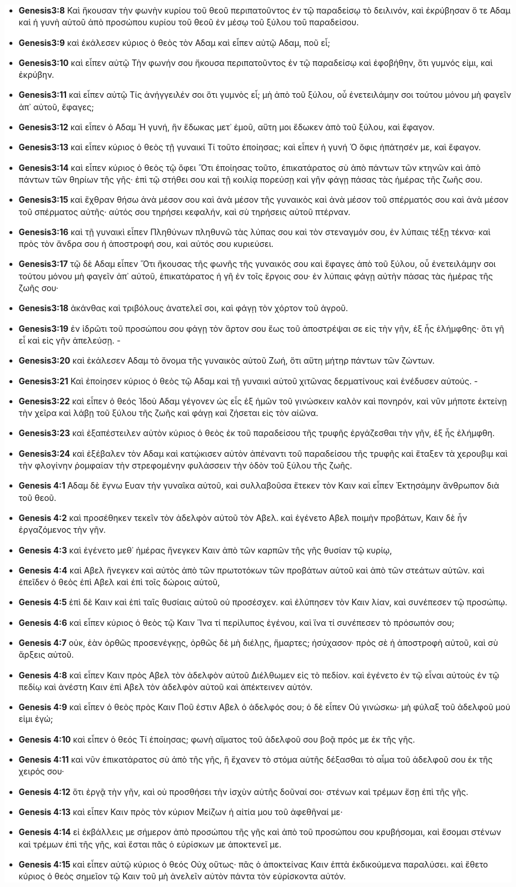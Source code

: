 - **Genesis3:8**  Καὶ ἤκουσαν τὴν φωνὴν κυρίου τοῦ θεοῦ περιπατοῦντος ἐν τῷ παραδείσῳ τὸ δειλινόν, καὶ ἐκρύβησαν ὅ τε Αδαμ καὶ ἡ γυνὴ αὐτοῦ ἀπὸ προσώπου κυρίου τοῦ θεοῦ ἐν μέσῳ τοῦ ξύλου τοῦ παραδείσου. 
- **Genesis3:9**  καὶ ἐκάλεσεν κύριος ὁ θεὸς τὸν Αδαμ καὶ εἶπεν αὐτῷ Αδαμ, ποῦ εἶ; 
- **Genesis3:10**  καὶ εἶπεν αὐτῷ Τὴν φωνήν σου ἤκουσα περιπατοῦντος ἐν τῷ παραδείσῳ καὶ ἐφοβήθην, ὅτι γυμνός εἰμι, καὶ ἐκρύβην. 
- **Genesis3:11**  καὶ εἶπεν αὐτῷ Τίς ἀνήγγειλέν σοι ὅτι γυμνὸς εἶ; μὴ ἀπὸ τοῦ ξύλου, οὗ ἐνετειλάμην σοι τούτου μόνου μὴ φαγεῖν ἀπ᾽ αὐτοῦ, ἔφαγες; 
- **Genesis3:12**  καὶ εἶπεν ὁ Αδαμ Ἡ γυνή, ἣν ἔδωκας μετ᾽ ἐμοῦ, αὕτη μοι ἔδωκεν ἀπὸ τοῦ ξύλου, καὶ ἔφαγον. 
- **Genesis3:13**  καὶ εἶπεν κύριος ὁ θεὸς τῇ γυναικί Τί τοῦτο ἐποίησας; καὶ εἶπεν ἡ γυνή Ὁ ὄφις ἠπάτησέν με, καὶ ἔφαγον. 
- **Genesis3:14**  καὶ εἶπεν κύριος ὁ θεὸς τῷ ὄφει Ὅτι ἐποίησας τοῦτο, ἐπικατάρατος σὺ ἀπὸ πάντων τῶν κτηνῶν καὶ ἀπὸ πάντων τῶν θηρίων τῆς γῆς· ἐπὶ τῷ στήθει σου καὶ τῇ κοιλίᾳ πορεύσῃ καὶ γῆν φάγῃ πάσας τὰς ἡμέρας τῆς ζωῆς σου. 
- **Genesis3:15** καὶ ἔχθραν θήσω ἀνὰ μέσον σου καὶ ἀνὰ μέσον τῆς γυναικὸς καὶ ἀνὰ μέσον τοῦ σπέρματός σου καὶ ἀνὰ μέσον τοῦ σπέρματος αὐτῆς· αὐτός σου τηρήσει κεφαλήν, καὶ σὺ τηρήσεις αὐτοῦ πτέρναν. 
- **Genesis3:16** καὶ τῇ γυναικὶ εἶπεν Πληθύνων πληθυνῶ τὰς λύπας σου καὶ τὸν στεναγμόν σου, ἐν λύπαις τέξῃ τέκνα· καὶ πρὸς τὸν ἄνδρα σου ἡ ἀποστροφή σου, καὶ αὐτός σου κυριεύσει. 
- **Genesis3:17** τῷ δὲ Αδαμ εἶπεν Ὅτι ἤκουσας τῆς φωνῆς τῆς γυναικός σου καὶ ἔφαγες ἀπὸ τοῦ ξύλου, οὗ ἐνετειλάμην σοι τούτου μόνου μὴ φαγεῖν ἀπ᾽ αὐτοῦ, ἐπικατάρατος ἡ γῆ ἐν τοῖς ἔργοις σου· ἐν λύπαις φάγῃ αὐτὴν πάσας τὰς ἡμέρας τῆς ζωῆς σου· 
- **Genesis3:18** ἀκάνθας καὶ τριβόλους ἀνατελεῖ σοι, καὶ φάγῃ τὸν χόρτον τοῦ ἀγροῦ. 
- **Genesis3:19** ἐν ἱδρῶτι τοῦ προσώπου σου φάγῃ τὸν ἄρτον σου ἕως τοῦ ἀποστρέψαι σε εἰς τὴν γῆν, ἐξ ἧς ἐλήμφθης· ὅτι γῆ εἶ καὶ εἰς γῆν ἀπελεύσῃ. - 
- **Genesis3:20** καὶ ἐκάλεσεν Αδαμ τὸ ὄνομα τῆς γυναικὸς αὐτοῦ Ζωή, ὅτι αὕτη μήτηρ πάντων τῶν ζώντων. 
- **Genesis3:21** Καὶ ἐποίησεν κύριος ὁ θεὸς τῷ Αδαμ καὶ τῇ γυναικὶ αὐτοῦ χιτῶνας δερματίνους καὶ ἐνέδυσεν αὐτούς. - 
- **Genesis3:22** καὶ εἶπεν ὁ θεός Ἰδοὺ Αδαμ γέγονεν ὡς εἷς ἐξ ἡμῶν τοῦ γινώσκειν καλὸν καὶ πονηρόν, καὶ νῦν μήποτε ἐκτείνῃ τὴν χεῖρα καὶ λάβῃ τοῦ ξύλου τῆς ζωῆς καὶ φάγῃ καὶ ζήσεται εἰς τὸν αἰῶνα. 
- **Genesis3:23** καὶ ἐξαπέστειλεν αὐτὸν κύριος ὁ θεὸς ἐκ τοῦ παραδείσου τῆς τρυφῆς ἐργάζεσθαι τὴν γῆν, ἐξ ἧς ἐλήμφθη. 
- **Genesis3:24** καὶ ἐξέβαλεν τὸν Αδαμ καὶ κατῴκισεν αὐτὸν ἀπέναντι τοῦ παραδείσου τῆς τρυφῆς καὶ ἔταξεν τὰ χερουβιμ καὶ τὴν φλογίνην ῥομφαίαν τὴν στρεφομένην φυλάσσειν τὴν ὁδὸν τοῦ ξύλου τῆς ζωῆς. 

- **Genesis 4:1** Αδαμ δὲ ἔγνω Ευαν τὴν γυναῖκα αὐτοῦ, καὶ συλλαβοῦσα ἔτεκεν τὸν Καιν καὶ εἶπεν Ἐκτησάμην ἄνθρωπον διὰ τοῦ θεοῦ. 
- **Genesis 4:2** καὶ προσέθηκεν τεκεῖν τὸν ἀδελφὸν αὐτοῦ τὸν Αβελ. καὶ ἐγένετο Αβελ ποιμὴν προβάτων, Καιν δὲ ἦν ἐργαζόμενος τὴν γῆν. 
- **Genesis 4:3** καὶ ἐγένετο μεθ᾽ ἡμέρας ἤνεγκεν Καιν ἀπὸ τῶν καρπῶν τῆς γῆς θυσίαν τῷ κυρίῳ, 
- **Genesis 4:4** καὶ Αβελ ἤνεγκεν καὶ αὐτὸς ἀπὸ τῶν πρωτοτόκων τῶν προβάτων αὐτοῦ καὶ ἀπὸ τῶν στεάτων αὐτῶν. καὶ ἐπεῖδεν ὁ θεὸς ἐπὶ Αβελ καὶ ἐπὶ τοῖς δώροις αὐτοῦ, 
- **Genesis 4:5** ἐπὶ δὲ Καιν καὶ ἐπὶ ταῖς θυσίαις αὐτοῦ οὐ προσέσχεν. καὶ ἐλύπησεν τὸν Καιν λίαν, καὶ συνέπεσεν τῷ προσώπῳ. 
- **Genesis 4:6** καὶ εἶπεν κύριος ὁ θεὸς τῷ Καιν Ἵνα τί περίλυπος ἐγένου, καὶ ἵνα τί συνέπεσεν τὸ πρόσωπόν σου; 
- **Genesis 4:7** οὐκ, ἐὰν ὀρθῶς προσενέγκῃς, ὀρθῶς δὲ μὴ διέλῃς, ἥμαρτες; ἡσύχασον· πρὸς σὲ ἡ ἀποστροφὴ αὐτοῦ, καὶ σὺ ἄρξεις αὐτοῦ. 
- **Genesis 4:8** καὶ εἶπεν Καιν πρὸς Αβελ τὸν ἀδελφὸν αὐτοῦ Διέλθωμεν εἰς τὸ πεδίον. καὶ ἐγένετο ἐν τῷ εἶναι αὐτοὺς ἐν τῷ πεδίῳ καὶ ἀνέστη Καιν ἐπὶ Αβελ τὸν ἀδελφὸν αὐτοῦ καὶ ἀπέκτεινεν αὐτόν. 
- **Genesis 4:9** καὶ εἶπεν ὁ θεὸς πρὸς Καιν Ποῦ ἐστιν Αβελ ὁ ἀδελφός σου; ὁ δὲ εἶπεν Οὐ γινώσκω· μὴ φύλαξ τοῦ ἀδελφοῦ μού εἰμι ἐγώ; 
- **Genesis 4:10** καὶ εἶπεν ὁ θεός Τί ἐποίησας; φωνὴ αἵματος τοῦ ἀδελφοῦ σου βοᾷ πρός με ἐκ τῆς γῆς. 
- **Genesis 4:11** καὶ νῦν ἐπικατάρατος σὺ ἀπὸ τῆς γῆς, ἣ ἔχανεν τὸ στόμα αὐτῆς δέξασθαι τὸ αἷμα τοῦ ἀδελφοῦ σου ἐκ τῆς χειρός σου· 
- **Genesis 4:12** ὅτι ἐργᾷ τὴν γῆν, καὶ οὐ προσθήσει τὴν ἰσχὺν αὐτῆς δοῦναί σοι· στένων καὶ τρέμων ἔσῃ ἐπὶ τῆς γῆς. 
- **Genesis 4:13** καὶ εἶπεν Καιν πρὸς τὸν κύριον Μείζων ἡ αἰτία μου τοῦ ἀφεθῆναί με· 
- **Genesis 4:14** εἰ ἐκβάλλεις με σήμερον ἀπὸ προσώπου τῆς γῆς καὶ ἀπὸ τοῦ προσώπου σου κρυβήσομαι, καὶ ἔσομαι στένων καὶ τρέμων ἐπὶ τῆς γῆς, καὶ ἔσται πᾶς ὁ εὑρίσκων με ἀποκτενεῖ με. 
- **Genesis 4:15** καὶ εἶπεν αὐτῷ κύριος ὁ θεός Οὐχ οὕτως· πᾶς ὁ ἀποκτείνας Καιν ἑπτὰ ἐκδικούμενα παραλύσει. καὶ ἔθετο κύριος ὁ θεὸς σημεῖον τῷ Καιν τοῦ μὴ ἀνελεῖν αὐτὸν πάντα τὸν εὑρίσκοντα αὐτόν. 